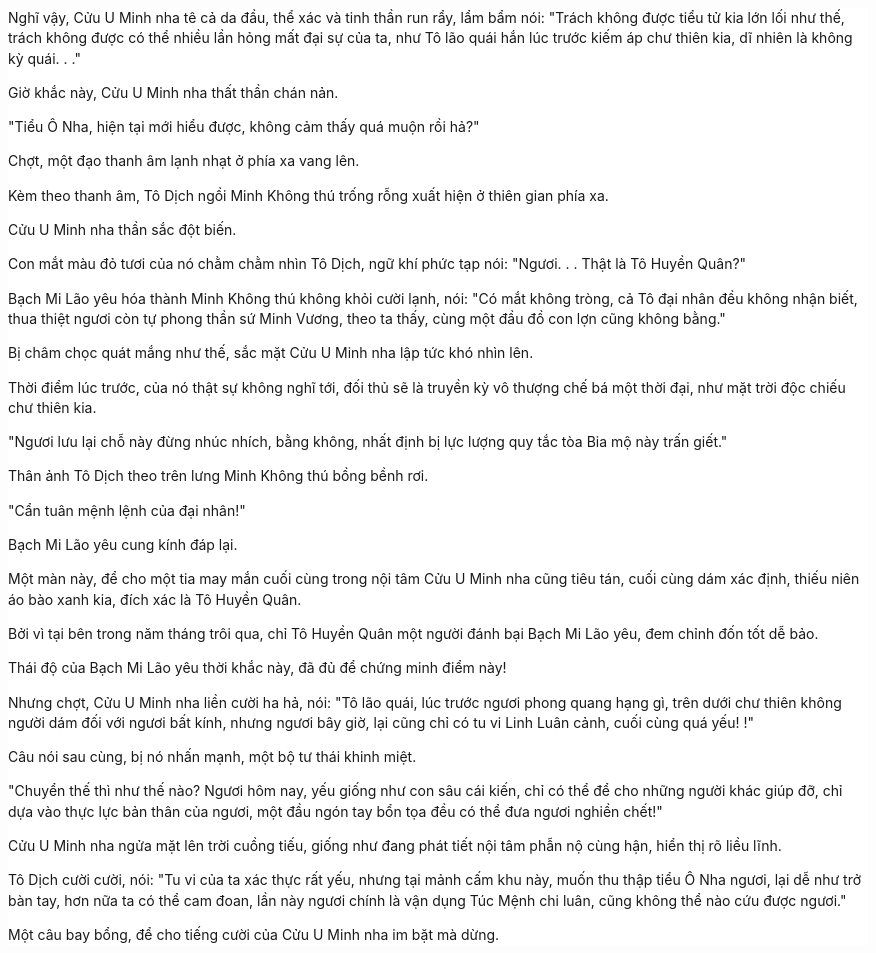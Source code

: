 Nghĩ vậy, Cửu U Minh nha tê cả da đầu, thể xác và tinh thần run rẩy, lẩm bẩm nói: "Trách không được tiểu tử kia lớn lối như thế, trách không được có thể nhiều lần hỏng mất đại sự của ta, như Tô lão quái hắn lúc trước kiếm áp chư thiên kia, dĩ nhiên là không kỳ quái. . ."

Giờ khắc này, Cửu U Minh nha thất thần chán nản.

"Tiểu Ô Nha, hiện tại mới hiểu được, không cảm thấy quá muộn rồi hả?"

Chợt, một đạo thanh âm lạnh nhạt ở phía xa vang lên.

Kèm theo thanh âm, Tô Dịch ngồi Minh Không thú trống rỗng xuất hiện ở thiên gian phía xa.

Cửu U Minh nha thần sắc đột biến.

Con mắt màu đỏ tươi của nó chằm chằm nhìn Tô Dịch, ngữ khí phức tạp nói: "Ngươi. . . Thật là Tô Huyền Quân?"

Bạch Mi Lão yêu hóa thành Minh Không thú không khỏi cười lạnh, nói: "Có mắt không tròng, cả Tô đại nhân đều không nhận biết, thua thiệt ngươi còn tự phong thần sứ Minh Vương, theo ta thấy, cùng một đầu đồ con lợn cũng không bằng."

Bị châm chọc quát mắng như thế, sắc mặt Cửu U Minh nha lập tức khó nhìn lên.

Thời điểm lúc trước, của nó thật sự không nghĩ tới, đối thủ sẽ là truyền kỳ vô thượng chế bá một thời đại, như mặt trời độc chiếu chư thiên kia.

"Ngươi lưu lại chỗ này đừng nhúc nhích, bằng không, nhất định bị lực lượng quy tắc tòa Bia mộ này trấn giết."

Thân ảnh Tô Dịch theo trên lưng Minh Không thú bồng bềnh rơi.

"Cẩn tuân mệnh lệnh của đại nhân!"

Bạch Mi Lão yêu cung kính đáp lại.

Một màn này, để cho một tia may mắn cuối cùng trong nội tâm Cửu U Minh nha cũng tiêu tán, cuối cùng dám xác định, thiếu niên áo bào xanh kia, đích xác là Tô Huyền Quân.

Bởi vì tại bên trong năm tháng trôi qua, chỉ Tô Huyền Quân một người đánh bại Bạch Mi Lão yêu, đem chỉnh đốn tốt dễ bảo.

Thái độ của Bạch Mi Lão yêu thời khắc này, đã đủ để chứng minh điểm này!

Nhưng chợt, Cửu U Minh nha liền cười ha hả, nói: "Tô lão quái, lúc trước ngươi phong quang hạng gì, trên dưới chư thiên không người dám đối với ngươi bất kính, nhưng ngươi bây giờ, lại cũng chỉ có tu vi Linh Luân cảnh, cuối cùng quá yếu! !"

Câu nói sau cùng, bị nó nhấn mạnh, một bộ tư thái khinh miệt.

"Chuyển thế thì như thế nào? Ngươi hôm nay, yếu giống như con sâu cái kiến, chỉ có thể để cho những người khác giúp đỡ, chỉ dựa vào thực lực bản thân của ngươi, một đầu ngón tay bổn tọa đều có thể đưa ngươi nghiền chết!"

Cửu U Minh nha ngửa mặt lên trời cuồng tiếu, giống như đang phát tiết nội tâm phẫn nộ cùng hận, hiển thị rõ liều lĩnh.

Tô Dịch cười cười, nói: "Tu vi của ta xác thực rất yếu, nhưng tại mảnh cấm khu này, muốn thu thập tiểu Ô Nha ngươi, lại dễ như trở bàn tay, hơn nữa ta có thể cam đoan, lần này ngươi chính là vận dụng Túc Mệnh chi luân, cũng không thể nào cứu được ngươi."

Một câu bay bổng, để cho tiếng cười của Cửu U Minh nha im bặt mà dừng.
